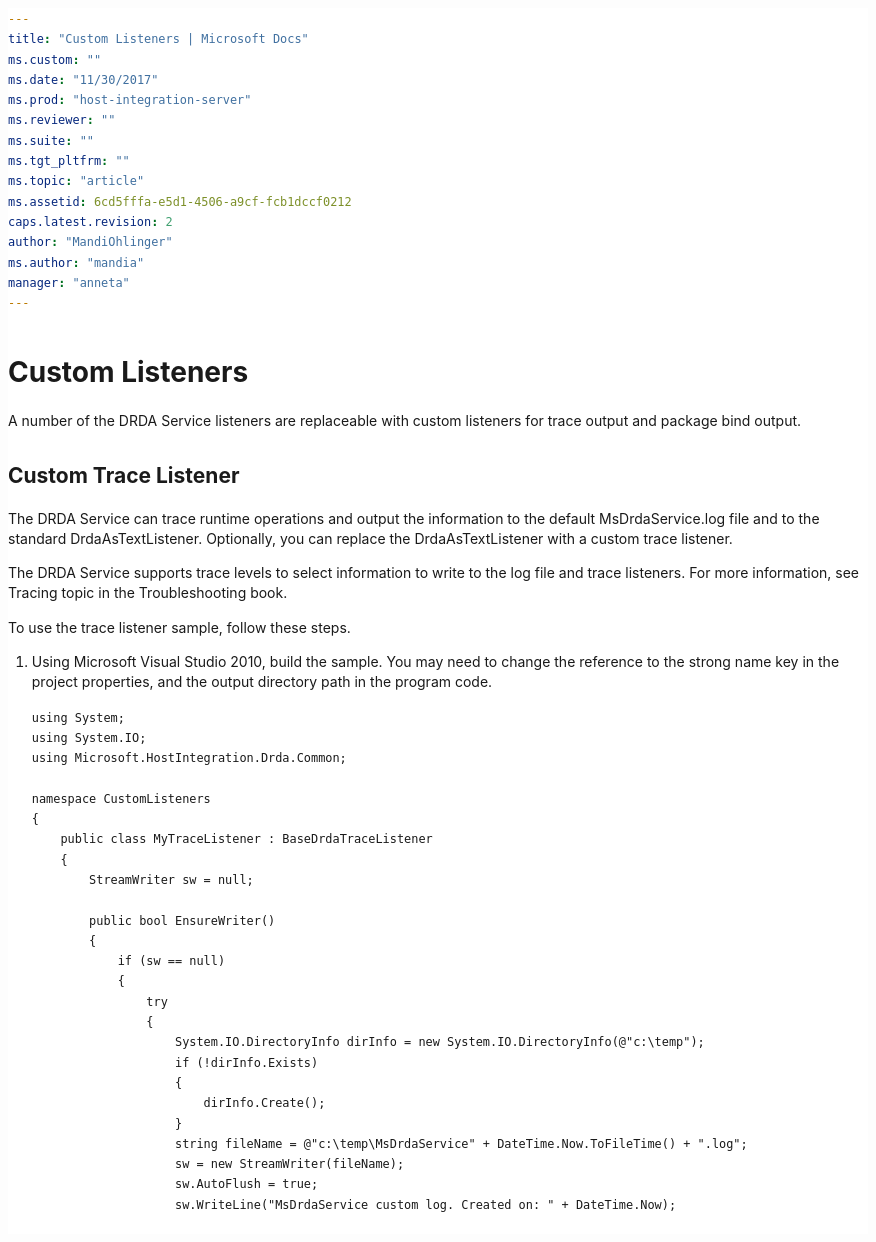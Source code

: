 ```yaml
---
title: "Custom Listeners | Microsoft Docs"
ms.custom: ""
ms.date: "11/30/2017"
ms.prod: "host-integration-server"
ms.reviewer: ""
ms.suite: ""
ms.tgt_pltfrm: ""
ms.topic: "article"
ms.assetid: 6cd5fffa-e5d1-4506-a9cf-fcb1dccf0212
caps.latest.revision: 2
author: "MandiOhlinger"
ms.author: "mandia"
manager: "anneta"
---
```

# Custom Listeners
A number of the DRDA Service listeners are replaceable with custom listeners for trace output and package bind output.  
  
## Custom Trace Listener  
 The DRDA Service can trace runtime operations and output the information to the default MsDrdaService.log file and to the standard DrdaAsTextListener. Optionally, you can replace the DrdaAsTextListener with a custom trace listener.  
  
 The DRDA Service supports trace levels to select information to write to the log file and trace listeners. For more information, see Tracing topic in the Troubleshooting book.  
  
 To use the trace listener sample, follow these steps.  
  
1.  Using Microsoft Visual Studio 2010, build the sample. You may need to change the reference to the strong name key in the project properties, and the output directory path in the program code.  
  
    ```  
    using System;  
    using System.IO;  
    using Microsoft.HostIntegration.Drda.Common;  
  
    namespace CustomListeners  
    {  
        public class MyTraceListener : BaseDrdaTraceListener  
        {  
            StreamWriter sw = null;  
  
            public bool EnsureWriter()  
            {  
                if (sw == null)  
                {  
                    try  
                    {  
                        System.IO.DirectoryInfo dirInfo = new System.IO.DirectoryInfo(@"c:\temp");  
                        if (!dirInfo.Exists)  
                        {  
                            dirInfo.Create();  
                        }  
                        string fileName = @"c:\temp\MsDrdaService" + DateTime.Now.ToFileTime() + ".log";  
                        sw = new StreamWriter(fileName);  
                        sw.AutoFlush = true;  
                        sw.WriteLine("MsDrdaService custom log. Created on: " + DateTime.Now);  
  